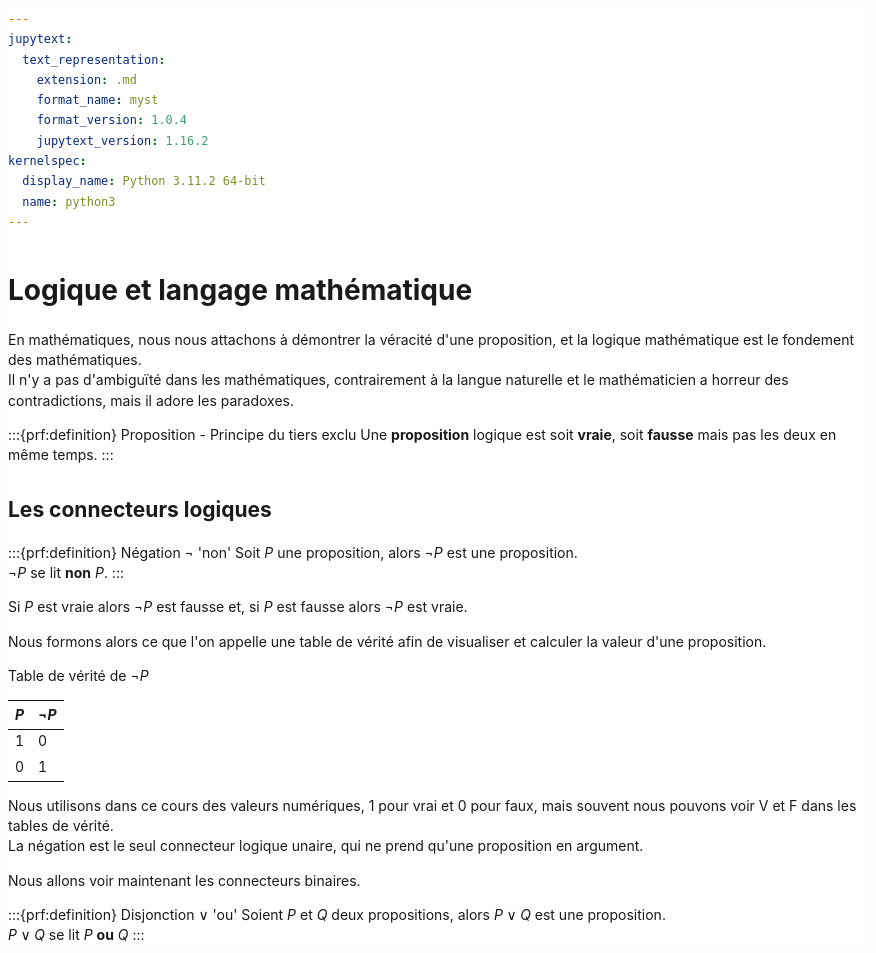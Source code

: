 ```yaml
---
jupytext:
  text_representation:
    extension: .md
    format_name: myst
    format_version: 1.0.4
    jupytext_version: 1.16.2
kernelspec:
  display_name: Python 3.11.2 64-bit
  name: python3
---
```


# Logique et langage mathématique

En mathématiques, nous nous attachons à démontrer la véracité d'une proposition, et la logique mathématique est le fondement des mathématiques.  
Il n'y a pas d'ambiguïté dans les mathématiques, contrairement à la langue naturelle et le mathématicien a horreur des contradictions, mais il adore les paradoxes.

:::{prf:definition} Proposition - Principe du tiers exclu
Une **proposition** logique est soit **vraie**, soit **fausse** mais pas les deux en même temps.
:::

## Les connecteurs logiques

:::{prf:definition} Négation $\lnot$ 'non'
Soit $P$ une proposition, alors $\lnot P$ est une proposition.  
$\lnot P$ se lit **non** $P$.
:::

Si $P$ est vraie alors $\lnot P$ est fausse et, si $P$ est fausse alors $\lnot P$ est vraie.

Nous formons alors ce que l'on appelle une table de vérité afin de visualiser et calculer la valeur d'une proposition.

Table de vérité de $\lnot P$

$P$ | $\lnot P$
----|---------
1   | 0
0   | 1

Nous utilisons dans ce cours des valeurs numériques, 1 pour vrai et 0 pour faux, mais souvent nous pouvons voir V et F dans les tables de vérité.  
La négation est le seul connecteur logique unaire, qui ne prend qu'une proposition en argument.

Nous allons voir maintenant les connecteurs binaires.

:::{prf:definition} Disjonction $\lor$ 'ou'
Soient $P$ et $Q$ deux propositions, alors $P \lor Q$ est une proposition.  
$P \lor Q$ se lit $P$ **ou** $Q$
:::
